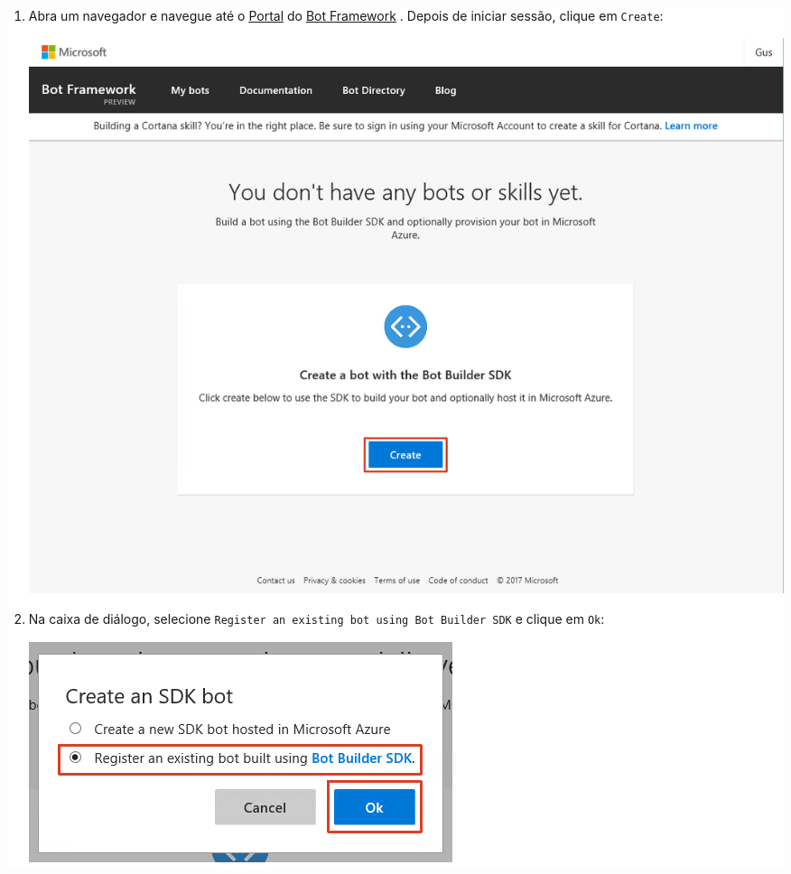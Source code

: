 1. Abra um navegador e navegue até o  [Portal](https://dev.botframework.com/bots) do  [Bot Framework](https://dev.botframework.com/bots) . Depois de iniciar sessão, clique em `Create`:

    ![image](./images/2017-11-02_09_56_00.png)

1. Na caixa de diálogo, selecione `Register an existing bot using Bot Builder SDK` e clique em `Ok`:

    ![image](./images/2017-11-02_09_58_00.png)

